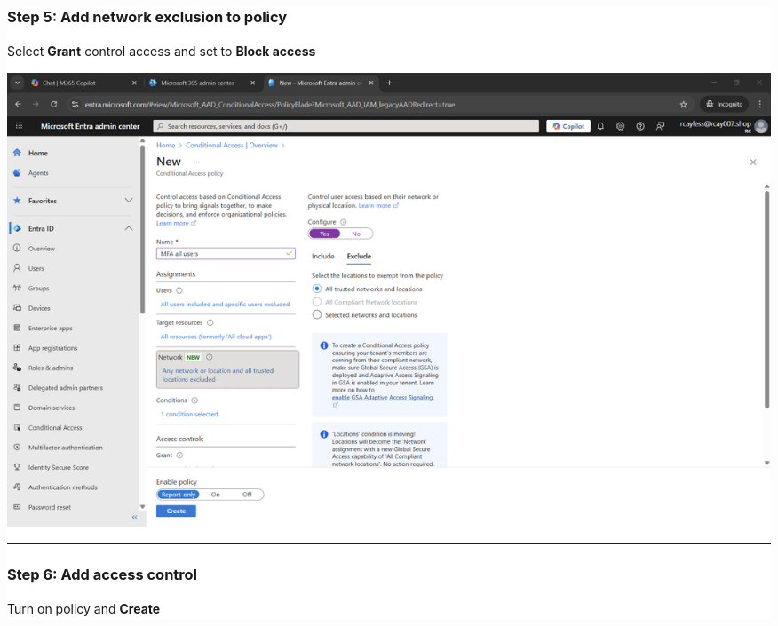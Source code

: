 
### Step 5: Add network exclusion to policy

Select **Grant** control access and set to **Block access**

<img width="1767" alt="Screen Shot 2025-05-07 at 11 26 51 PM" src="https://github.com/russellcayless/Entra/blob/5c7ee6b1caee46c1c76d91c3379791b82ca5a765/mfa_user_in.png" />

---

### Step 6:  Add access control

Turn on policy and **Create**
